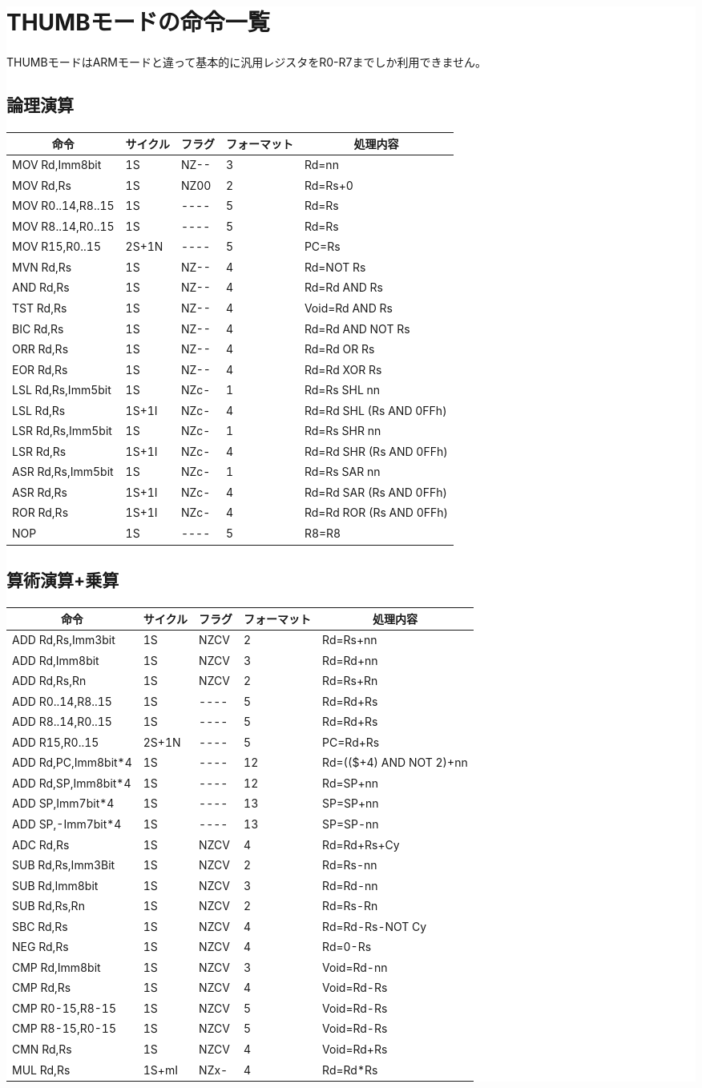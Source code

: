 # THUMBモードの命令一覧

THUMBモードはARMモードと違って基本的に汎用レジスタをR0-R7までしか利用できません。

## 論理演算

 命令  |  サイクル | フラグ | フォーマット | 処理内容
---- | ---- | ---- | ---- | ----
MOV Rd,Imm8bit    | 1S    | NZ-- | 3 | Rd=nn
MOV Rd,Rs         | 1S    | NZ00 | 2 | Rd=Rs+0
MOV R0..14,R8..15 | 1S    | ---- | 5 | Rd=Rs
MOV R8..14,R0..15 | 1S    | ---- | 5 | Rd=Rs
MOV R15,R0..15    | 2S+1N | ---- | 5 | PC=Rs
MVN Rd,Rs         | 1S    | NZ-- | 4 | Rd=NOT Rs
AND Rd,Rs         | 1S    | NZ-- | 4 | Rd=Rd AND Rs
TST Rd,Rs         | 1S    | NZ-- | 4 | Void=Rd AND Rs
BIC Rd,Rs         | 1S    | NZ-- | 4 | Rd=Rd AND NOT Rs
ORR Rd,Rs         | 1S    | NZ-- | 4 | Rd=Rd OR Rs
EOR Rd,Rs         | 1S    | NZ-- | 4 | Rd=Rd XOR Rs
LSL Rd,Rs,Imm5bit | 1S    | NZc- | 1 | Rd=Rs SHL nn
LSL Rd,Rs         | 1S+1I | NZc- | 4 | Rd=Rd SHL (Rs AND 0FFh)
LSR Rd,Rs,Imm5bit | 1S    | NZc- | 1 | Rd=Rs SHR nn
LSR Rd,Rs         | 1S+1I | NZc- | 4 | Rd=Rd SHR (Rs AND 0FFh)
ASR Rd,Rs,Imm5bit | 1S    | NZc- | 1 | Rd=Rs SAR nn
ASR Rd,Rs         | 1S+1I | NZc- | 4 | Rd=Rd SAR (Rs AND 0FFh)
ROR Rd,Rs         | 1S+1I | NZc- | 4 | Rd=Rd ROR (Rs AND 0FFh)
NOP               | 1S    | ---- | 5 | R8=R8

## 算術演算+乗算

 命令  |  サイクル | フラグ | フォーマット | 処理内容
---- | ---- | ---- | ---- | ----
ADD Rd,Rs,Imm3bit   | 1S    | NZCV |  2 | Rd=Rs+nn
ADD Rd,Imm8bit      | 1S    | NZCV |  3 | Rd=Rd+nn
ADD Rd,Rs,Rn        | 1S    | NZCV |  2 | Rd=Rs+Rn
ADD R0..14,R8..15   | 1S    | ---- |  5 | Rd=Rd+Rs
ADD R8..14,R0..15   | 1S    | ---- |  5 | Rd=Rd+Rs
ADD R15,R0..15      | 2S+1N | ---- |  5 | PC=Rd+Rs
ADD Rd,PC,Imm8bit*4 | 1S    | ---- | 12 | Rd=(($+4) AND NOT 2)+nn
ADD Rd,SP,Imm8bit*4 | 1S    | ---- | 12 | Rd=SP+nn
ADD SP,Imm7bit*4    | 1S    | ---- | 13 | SP=SP+nn
ADD SP,-Imm7bit*4   | 1S    | ---- | 13 | SP=SP-nn
ADC Rd,Rs           | 1S    | NZCV |  4 | Rd=Rd+Rs+Cy
SUB Rd,Rs,Imm3Bit   | 1S    | NZCV |  2 | Rd=Rs-nn
SUB Rd,Imm8bit      | 1S    | NZCV |  3 | Rd=Rd-nn
SUB Rd,Rs,Rn        | 1S    | NZCV |  2 | Rd=Rs-Rn
SBC Rd,Rs           | 1S    | NZCV |  4 | Rd=Rd-Rs-NOT Cy
NEG Rd,Rs           | 1S    | NZCV |  4 | Rd=0-Rs
CMP Rd,Imm8bit      | 1S    | NZCV |  3 | Void=Rd-nn
CMP Rd,Rs           | 1S    | NZCV |  4 | Void=Rd-Rs
CMP R0-15,R8-15     | 1S    | NZCV |  5 | Void=Rd-Rs
CMP R8-15,R0-15     | 1S    | NZCV |  5 | Void=Rd-Rs
CMN Rd,Rs           | 1S    | NZCV |  4 | Void=Rd+Rs
MUL Rd,Rs           | 1S+mI | NZx- |  4 | Rd=Rd*Rs
